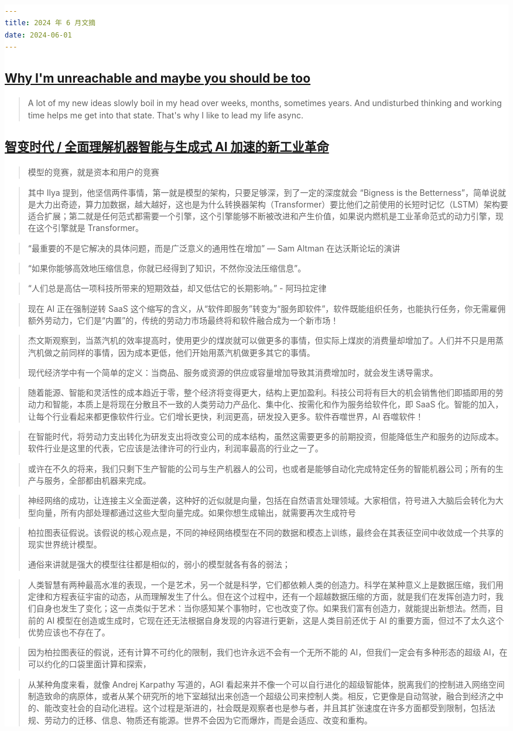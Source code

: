 ```yaml
---
title: 2024 年 6 月文摘
date: 2024-06-01
---
```


## [Why I'm unreachable and maybe you should be too](https://levels.io/contact/)

> A lot of my new ideas slowly boil in my head over weeks, months, sometimes years. And undisturbed thinking and working time helps me get into that state. That's why I like to lead my life async.

## [智变时代 / 全面理解机器智能与生成式 AI 加速的新工业革命](https://www.indigox.me/understanding-genai-and-the-new-industrial-revolution/)

> 模型的竞赛，就是资本和用户的竞赛

> 其中 Ilya 提到，他坚信两件事情，第一就是模型的架构，只要足够深，到了一定的深度就会 “Bigness is the Betterness”，简单说就是大力出奇迹，算力加数据，越大越好，这也是为什么转换器架构（Transformer）要比他们之前使用的长短时记忆（LSTM）架构要适合扩展；第二就是任何范式都需要一个引擎，这个引擎能够不断被改进和产生价值，如果说内燃机是工业革命范式的动力引擎，现在这个引擎就是 Transformer。

> “最重要的不是它解决的具体问题，而是广泛意义的通用性在增加” — Sam Altman 在达沃斯论坛的演讲

> “如果你能够高效地压缩信息，你就已经得到了知识，不然你没法压缩信息”。

> “人们总是高估一项科技所带来的短期效益，却又低估它的长期影响。” - 阿玛拉定律

> 现在 AI 正在强制逆转 SaaS 这个缩写的含义，从“软件即服务”转变为“服务即软件”，软件既能组织任务，也能执行任务，你无需雇佣额外劳动力，它们是“内置”的，传统的劳动力市场最终将和软件融合成为一个新市场！

> 杰文斯观察到，当蒸汽机的效率提高时，使用更少的煤炭就可以做更多的事情，但实际上煤炭的消费量却增加了。人们并不只是用蒸汽机做之前同样的事情，因为成本更低，他们开始用蒸汽机做更多其它的事情。
>
> 现代经济学中有一个简单的定义：当商品、服务或资源的供应或容量增加导致其消费增加时，就会发生诱导需求。

> 随着能源、智能和灵活性的成本趋近于零，整个经济将变得更大，结构上更加盈利。科技公司将有巨大的机会销售他们即插即用的劳动力和智能，本质上是将现在分散且不一致的人类劳动力产品化、集中化、按需化和作为服务给软件化，即 SaaS 化。智能的加入，让每个行业看起来都更像软件行业。它们增长更快，利润更高，研发投入更多。软件吞噬世界，AI 吞噬软件！

> 在智能时代，将劳动力支出转化为研发支出将改变公司的成本结构，虽然这需要更多的前期投资，但能降低生产和服务的边际成本。软件行业是这里的代表，它应该是法律许可的行业内，利润率最高的行业之一了。

> 或许在不久的将来，我们只剩下生产智能的公司与生产机器人的公司，也或者是能够自动化完成特定任务的智能机器公司；所有的生产与服务，全部都由机器来完成。

> 神经网络的成功，让连接主义全面逆袭，这种好的近似就是向量，包括在自然语言处理领域。大家相信，符号进入大脑后会转化为大型向量，所有内部处理都通过这些大型向量完成。如果你想生成输出，就需要再次生成符号

> 柏拉图表征假说。该假说的核心观点是，不同的神经网络模型在不同的数据和模态上训练，最终会在其表征空间中收敛成一个共享的现实世界统计模型。
>
> 通俗来讲就是强大的模型往往都是相似的，弱小的模型就各有各的弱法；

> 人类智慧有两种最高水准的表现，一个是艺术，另一个就是科学，它们都依赖人类的创造力。科学在某种意义上是数据压缩，我们用定律和方程表征宇宙的动态，从而理解发生了什么。但在这个过程中，还有一个超越数据压缩的方面，就是我们在发挥创造力时，我们自身也发生了变化；这一点类似于艺术：当你感知某个事物时，它也改变了你。如果我们富有创造力，就能提出新想法。然而，目前的 AI 模型在创造或生成时，它现在还无法根据自身发现的内容进行更新，这是人类目前还优于 AI 的重要方面，但过不了太久这个优势应该也不存在了。

> 因为柏拉图表征的假说，还有计算不可约化的限制，我们也许永远不会有一个无所不能的 AI，但我们一定会有多种形态的超级 AI，在可以约化的口袋里面计算和探索，

> 从某种角度来看，就像 Andrej Karpathy 写道的，AGI 看起来并不像一个可以自行进化的超级智能体，脱离我们的控制进入网络空间制造致命的病原体，或者从某个研究所的地下室越狱出来创造一个超级公司来控制人类。相反，它更像是自动驾驶，融合到经济之中的、能改变社会的自动化进程。这个过程是渐进的，社会既是观察者也是参与者，并且其扩张速度在许多方面都受到限制，包括法规、劳动力的迁移、信息、物质还有能源。世界不会因为它而爆炸，而是会适应、改变和重构。
